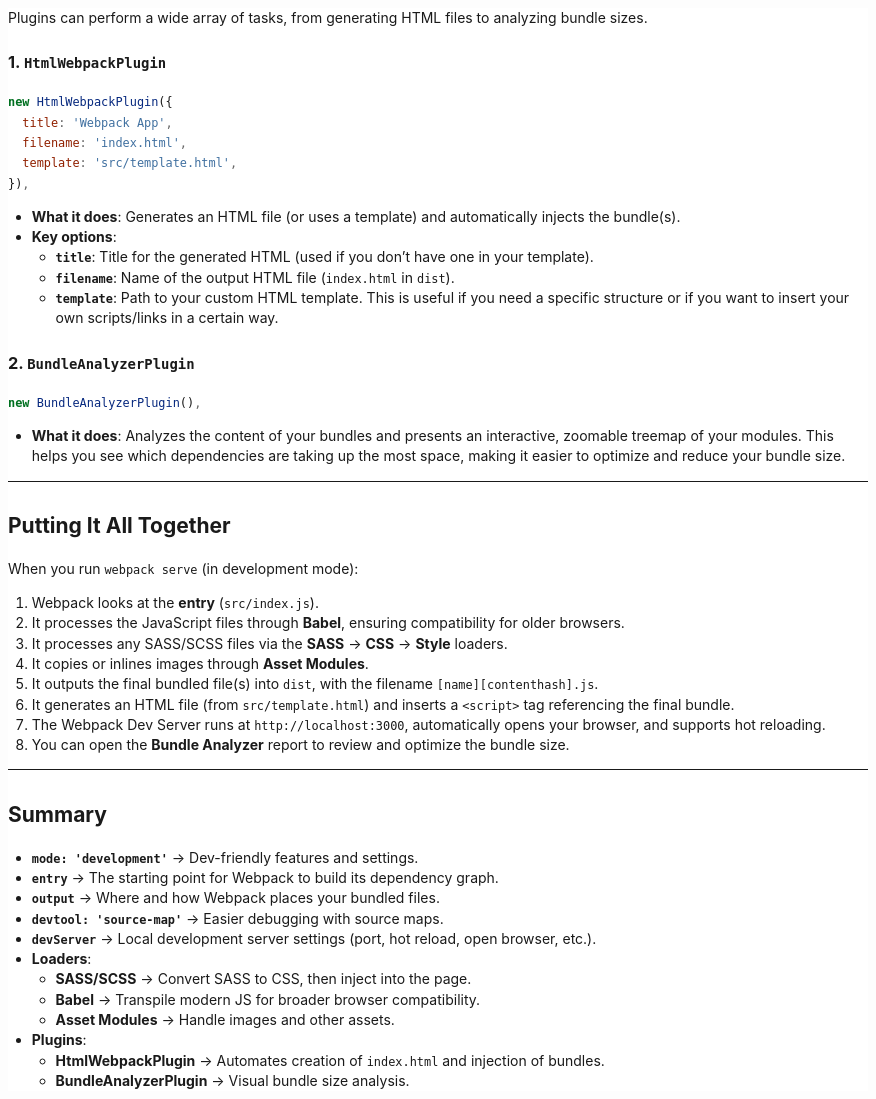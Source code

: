Plugins can perform a wide array of tasks, from generating HTML files to analyzing bundle sizes.

### 1. `HtmlWebpackPlugin`

```js
new HtmlWebpackPlugin({
  title: 'Webpack App',
  filename: 'index.html',
  template: 'src/template.html',
}),
```

- **What it does**: Generates an HTML file (or uses a template) and automatically injects the bundle(s).
- **Key options**:
  - **`title`**: Title for the generated HTML (used if you don’t have one in your template).
  - **`filename`**: Name of the output HTML file (`index.html` in `dist`).
  - **`template`**: Path to your custom HTML template. This is useful if you need a specific structure or if you want to insert your own scripts/links in a certain way.

### 2. `BundleAnalyzerPlugin`

```js
new BundleAnalyzerPlugin(),
```

- **What it does**: Analyzes the content of your bundles and presents an interactive, zoomable treemap of your modules. This helps you see which dependencies are taking up the most space, making it easier to optimize and reduce your bundle size.

---

## Putting It All Together

When you run `webpack serve` (in development mode):

1. Webpack looks at the **entry** (`src/index.js`).
2. It processes the JavaScript files through **Babel**, ensuring compatibility for older browsers.
3. It processes any SASS/SCSS files via the **SASS** -> **CSS** -> **Style** loaders.
4. It copies or inlines images through **Asset Modules**.
5. It outputs the final bundled file(s) into `dist`, with the filename `[name][contenthash].js`.
6. It generates an HTML file (from `src/template.html`) and inserts a `<script>` tag referencing the final bundle.
7. The Webpack Dev Server runs at `http://localhost:3000`, automatically opens your browser, and supports hot reloading.
8. You can open the **Bundle Analyzer** report to review and optimize the bundle size.

---

## Summary

- **`mode: 'development'`** -> Dev-friendly features and settings.
- **`entry`** -> The starting point for Webpack to build its dependency graph.
- **`output`** -> Where and how Webpack places your bundled files.
- **`devtool: 'source-map'`** -> Easier debugging with source maps.
- **`devServer`** -> Local development server settings (port, hot reload, open browser, etc.).
- **Loaders**:
  - **SASS/SCSS** -> Convert SASS to CSS, then inject into the page.
  - **Babel** -> Transpile modern JS for broader browser compatibility.
  - **Asset Modules** -> Handle images and other assets.
- **Plugins**:
  - **HtmlWebpackPlugin** -> Automates creation of `index.html` and injection of bundles.
  - **BundleAnalyzerPlugin** -> Visual bundle size analysis.
